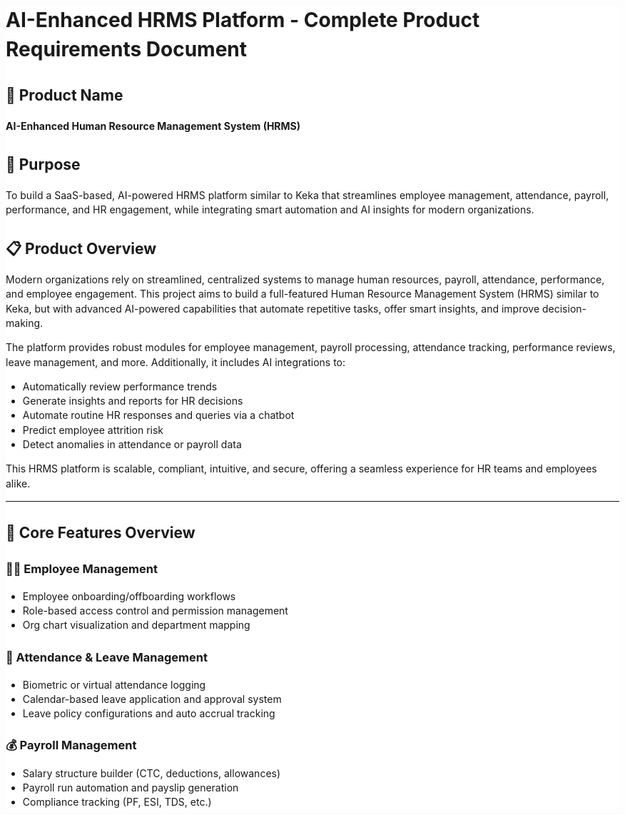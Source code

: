 # AI-Enhanced HRMS Platform - Complete Product Requirements Document

## 🧠 Product Name
**AI-Enhanced Human Resource Management System (HRMS)**

## 🎯 Purpose
To build a SaaS-based, AI-powered HRMS platform similar to Keka that streamlines employee management, attendance, payroll, performance, and HR engagement, while integrating smart automation and AI insights for modern organizations.

## 📋 Product Overview

Modern organizations rely on streamlined, centralized systems to manage human resources, payroll, attendance, performance, and employee engagement. This project aims to build a full-featured Human Resource Management System (HRMS) similar to Keka, but with advanced AI-powered capabilities that automate repetitive tasks, offer smart insights, and improve decision-making.

The platform provides robust modules for employee management, payroll processing, attendance tracking, performance reviews, leave management, and more. Additionally, it includes AI integrations to:
- Automatically review performance trends
- Generate insights and reports for HR decisions
- Automate routine HR responses and queries via a chatbot
- Predict employee attrition risk
- Detect anomalies in attendance or payroll data

This HRMS platform is scalable, compliant, intuitive, and secure, offering a seamless experience for HR teams and employees alike.

---

## 🧩 Core Features Overview

### 🧑‍💼 Employee Management
- Employee onboarding/offboarding workflows
- Role-based access control and permission management
- Org chart visualization and department mapping

### 📅 Attendance & Leave Management
- Biometric or virtual attendance logging
- Calendar-based leave application and approval system
- Leave policy configurations and auto accrual tracking

### 💰 Payroll Management
- Salary structure builder (CTC, deductions, allowances)
- Payroll run automation and payslip generation
- Compliance tracking (PF, ESI, TDS, etc.)
